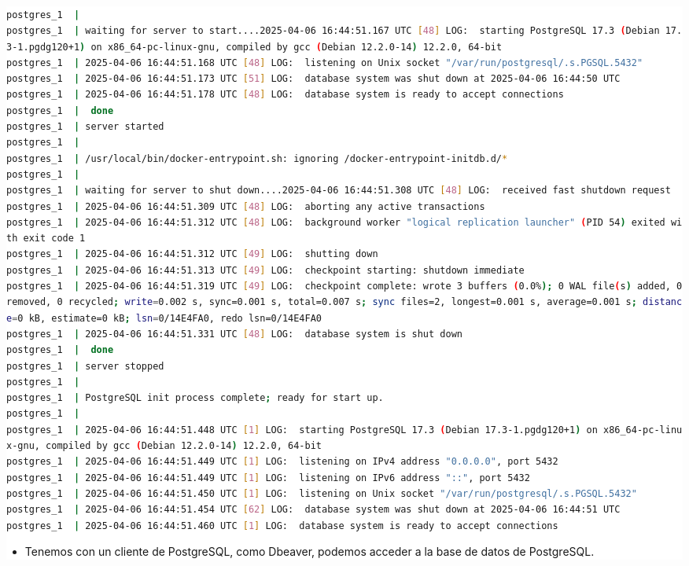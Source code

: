 ```bash
postgres_1  | 
postgres_1  | waiting for server to start....2025-04-06 16:44:51.167 UTC [48] LOG:  starting PostgreSQL 17.3 (Debian 17.3-1.pgdg120+1) on x86_64-pc-linux-gnu, compiled by gcc (Debian 12.2.0-14) 12.2.0, 64-bit
postgres_1  | 2025-04-06 16:44:51.168 UTC [48] LOG:  listening on Unix socket "/var/run/postgresql/.s.PGSQL.5432"
postgres_1  | 2025-04-06 16:44:51.173 UTC [51] LOG:  database system was shut down at 2025-04-06 16:44:50 UTC
postgres_1  | 2025-04-06 16:44:51.178 UTC [48] LOG:  database system is ready to accept connections
postgres_1  |  done
postgres_1  | server started
postgres_1  | 
postgres_1  | /usr/local/bin/docker-entrypoint.sh: ignoring /docker-entrypoint-initdb.d/*
postgres_1  | 
postgres_1  | waiting for server to shut down....2025-04-06 16:44:51.308 UTC [48] LOG:  received fast shutdown request
postgres_1  | 2025-04-06 16:44:51.309 UTC [48] LOG:  aborting any active transactions
postgres_1  | 2025-04-06 16:44:51.312 UTC [48] LOG:  background worker "logical replication launcher" (PID 54) exited with exit code 1
postgres_1  | 2025-04-06 16:44:51.312 UTC [49] LOG:  shutting down
postgres_1  | 2025-04-06 16:44:51.313 UTC [49] LOG:  checkpoint starting: shutdown immediate
postgres_1  | 2025-04-06 16:44:51.319 UTC [49] LOG:  checkpoint complete: wrote 3 buffers (0.0%); 0 WAL file(s) added, 0 removed, 0 recycled; write=0.002 s, sync=0.001 s, total=0.007 s; sync files=2, longest=0.001 s, average=0.001 s; distance=0 kB, estimate=0 kB; lsn=0/14E4FA0, redo lsn=0/14E4FA0
postgres_1  | 2025-04-06 16:44:51.331 UTC [48] LOG:  database system is shut down
postgres_1  |  done
postgres_1  | server stopped
postgres_1  | 
postgres_1  | PostgreSQL init process complete; ready for start up.
postgres_1  | 
postgres_1  | 2025-04-06 16:44:51.448 UTC [1] LOG:  starting PostgreSQL 17.3 (Debian 17.3-1.pgdg120+1) on x86_64-pc-linux-gnu, compiled by gcc (Debian 12.2.0-14) 12.2.0, 64-bit
postgres_1  | 2025-04-06 16:44:51.449 UTC [1] LOG:  listening on IPv4 address "0.0.0.0", port 5432
postgres_1  | 2025-04-06 16:44:51.449 UTC [1] LOG:  listening on IPv6 address "::", port 5432
postgres_1  | 2025-04-06 16:44:51.450 UTC [1] LOG:  listening on Unix socket "/var/run/postgresql/.s.PGSQL.5432"
postgres_1  | 2025-04-06 16:44:51.454 UTC [62] LOG:  database system was shut down at 2025-04-06 16:44:51 UTC
postgres_1  | 2025-04-06 16:44:51.460 UTC [1] LOG:  database system is ready to accept connections
```

- Tenemos con un cliente de PostgreSQL, como Dbeaver, podemos acceder a la base de datos de PostgreSQL.
